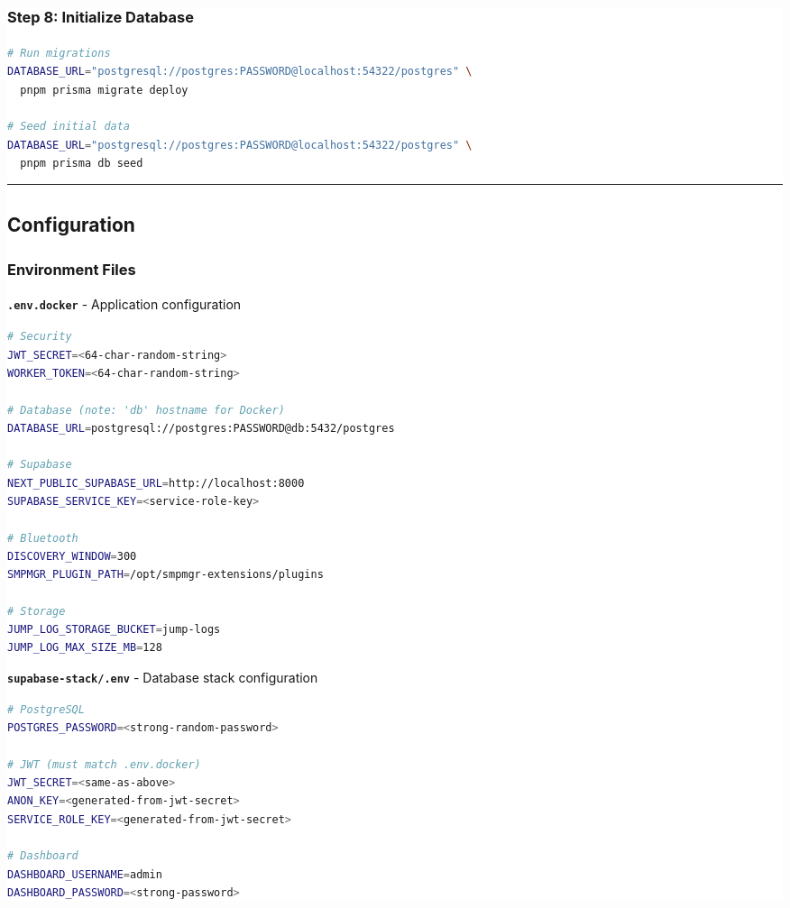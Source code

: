 ### Step 8: Initialize Database

```bash
# Run migrations
DATABASE_URL="postgresql://postgres:PASSWORD@localhost:54322/postgres" \
  pnpm prisma migrate deploy

# Seed initial data
DATABASE_URL="postgresql://postgres:PASSWORD@localhost:54322/postgres" \
  pnpm prisma db seed
```

---

## Configuration

### Environment Files

**`.env.docker`** - Application configuration
```bash
# Security
JWT_SECRET=<64-char-random-string>
WORKER_TOKEN=<64-char-random-string>

# Database (note: 'db' hostname for Docker)
DATABASE_URL=postgresql://postgres:PASSWORD@db:5432/postgres

# Supabase
NEXT_PUBLIC_SUPABASE_URL=http://localhost:8000
SUPABASE_SERVICE_KEY=<service-role-key>

# Bluetooth
DISCOVERY_WINDOW=300
SMPMGR_PLUGIN_PATH=/opt/smpmgr-extensions/plugins

# Storage
JUMP_LOG_STORAGE_BUCKET=jump-logs
JUMP_LOG_MAX_SIZE_MB=128
```

**`supabase-stack/.env`** - Database stack configuration
```bash
# PostgreSQL
POSTGRES_PASSWORD=<strong-random-password>

# JWT (must match .env.docker)
JWT_SECRET=<same-as-above>
ANON_KEY=<generated-from-jwt-secret>
SERVICE_ROLE_KEY=<generated-from-jwt-secret>

# Dashboard
DASHBOARD_USERNAME=admin
DASHBOARD_PASSWORD=<strong-password>
```
